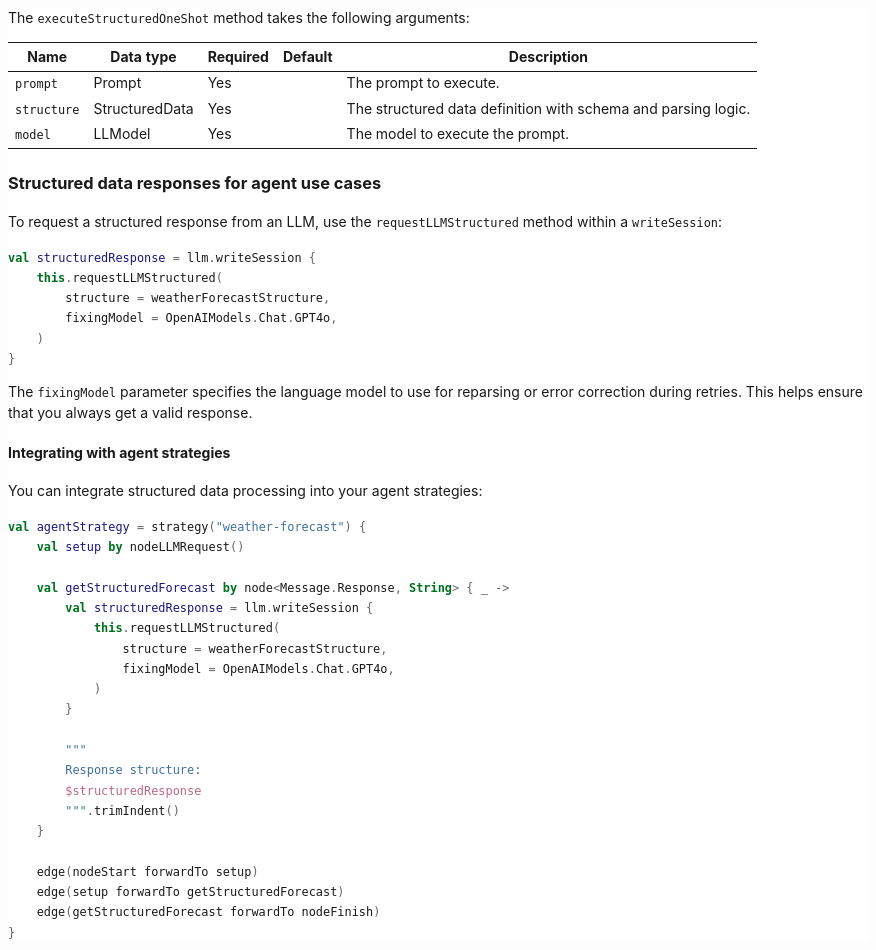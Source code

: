 The `executeStructuredOneShot` method takes the following arguments:

| Name        | Data type      | Required | Default | Description                                                   |
|-------------|----------------|----------|---------|---------------------------------------------------------------|
| `prompt`    | Prompt         | Yes      |         | The prompt to execute.                                        |
| `structure` | StructuredData | Yes      |         | The structured data definition with schema and parsing logic. |
| `model`     | LLModel        | Yes      |         | The model to execute the prompt.                              |

### Structured data responses for agent use cases

To request a structured response from an LLM, use the `requestLLMStructured` method within a `writeSession`:




```kotlin
val structuredResponse = llm.writeSession {
    this.requestLLMStructured(
        structure = weatherForecastStructure,
        fixingModel = OpenAIModels.Chat.GPT4o,
    )
}
```


The `fixingModel` parameter specifies the language model to use for reparsing or error correction during retries. This helps ensure that you always get a valid response.

#### Integrating with agent strategies

You can integrate structured data processing into your agent strategies:


```kotlin
val agentStrategy = strategy("weather-forecast") {
    val setup by nodeLLMRequest()

    val getStructuredForecast by node<Message.Response, String> { _ ->
        val structuredResponse = llm.writeSession {
            this.requestLLMStructured(
                structure = weatherForecastStructure,
                fixingModel = OpenAIModels.Chat.GPT4o,
            )
        }

        """
        Response structure:
        $structuredResponse
        """.trimIndent()
    }

    edge(nodeStart forwardTo setup)
    edge(setup forwardTo getStructuredForecast)
    edge(getStructuredForecast forwardTo nodeFinish)
}
```
